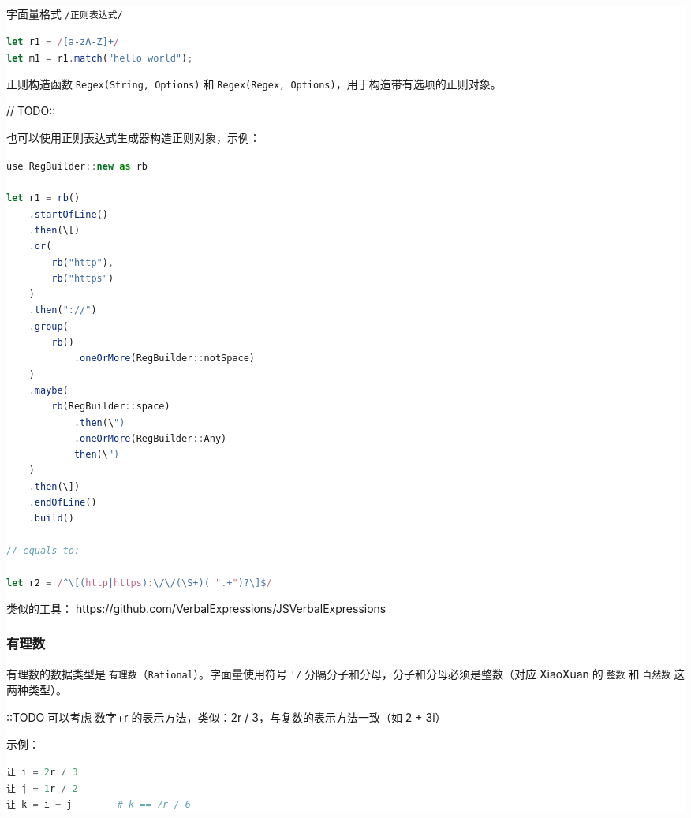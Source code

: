 字面量格式 `/正则表达式/`

```js
let r1 = /[a-zA-Z]+/
let m1 = r1.match("hello world");
```

正则构造函数 `Regex(String, Options)` 和 `Regex(Regex, Options)`，用于构造带有选项的正则对象。

// TODO::

也可以使用正则表达式生成器构造正则对象，示例：

```js
use RegBuilder::new as rb

let r1 = rb()
    .startOfLine()
    .then(\[)
    .or(
        rb("http"),
        rb("https")
    )
    .then("://")
    .group(
        rb()
            .oneOrMore(RegBuilder::notSpace)
    )
    .maybe(
        rb(RegBuilder::space)
            .then(\")
            .oneOrMore(RegBuilder::Any)
            then(\")
    )
    .then(\])
    .endOfLine()
    .build()

// equals to:

let r2 = /^\[(http|https):\/\/(\S+)( ".+")?\]$/
```

类似的工具：
https://github.com/VerbalExpressions/JSVerbalExpressions

### 有理数

有理数的数据类型是 `有理数`（`Rational`）。字面量使用符号 `'/` 分隔分子和分母，分子和分母必须是整数（对应 XiaoXuan 的 `整数` 和 `自然数` 这两种类型）。

::TODO
可以考虑 数字+r 的表示方法，类似：2r / 3，与复数的表示方法一致（如 2 + 3i）

示例：

```julia
让 i = 2r / 3
让 j = 1r / 2
让 k = i + j        # k == 7r / 6
```
